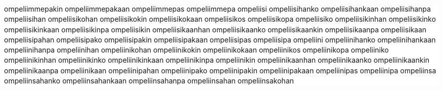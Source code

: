 ompeliimmepakin
ompeliimmepakaan
ompeliimmepas
ompeliimmepa
ompeliisi
ompeliisihanko
ompeliisihankaan
ompeliisihanpa
ompeliisihan
ompeliisikohan
ompeliisikokin
ompeliisikokaan
ompeliisikos
ompeliisikopa
ompeliisiko
ompeliisikinhan
ompeliisikinko
ompeliisikinkaan
ompeliisikinpa
ompeliisikin
ompeliisikaanhan
ompeliisikaanko
ompeliisikaankin
ompeliisikaanpa
ompeliisikaan
ompeliisipahan
ompeliisipako
ompeliisipakin
ompeliisipakaan
ompeliisipas
ompeliisipa
ompeliini
ompeliinihanko
ompeliinihankaan
ompeliinihanpa
ompeliinihan
ompeliinikohan
ompeliinikokin
ompeliinikokaan
ompeliinikos
ompeliinikopa
ompeliiniko
ompeliinikinhan
ompeliinikinko
ompeliinikinkaan
ompeliinikinpa
ompeliinikin
ompeliinikaanhan
ompeliinikaanko
ompeliinikaankin
ompeliinikaanpa
ompeliinikaan
ompeliinipahan
ompeliinipako
ompeliinipakin
ompeliinipakaan
ompeliinipas
ompeliinipa
ompeliinsa
ompeliinsahanko
ompeliinsahankaan
ompeliinsahanpa
ompeliinsahan
ompeliinsakohan